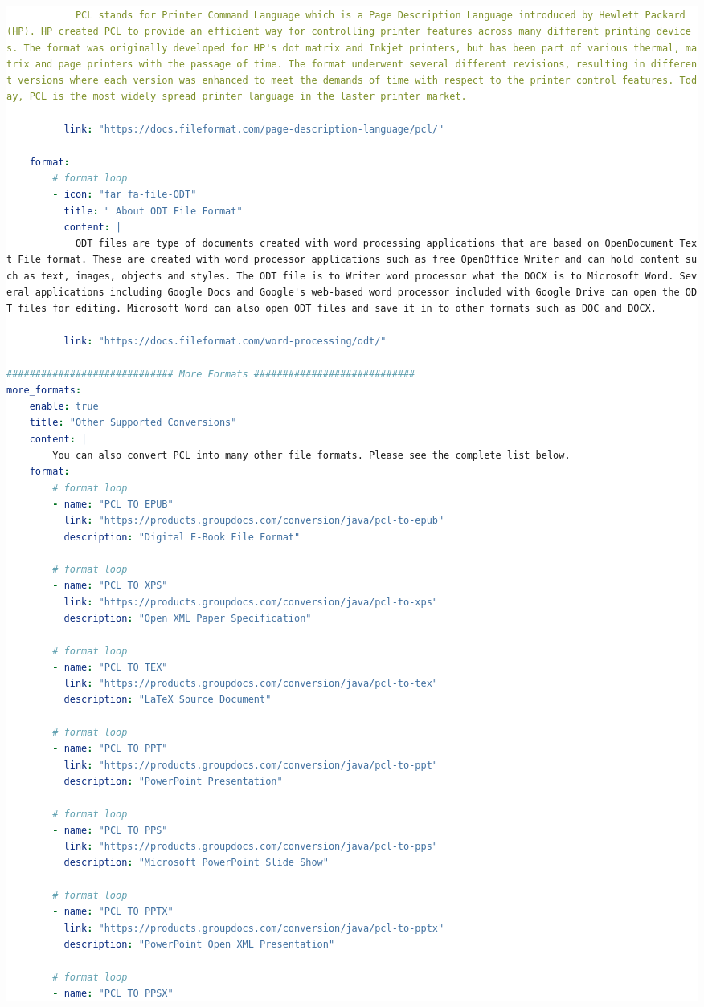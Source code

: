 ```yaml
            PCL stands for Printer Command Language which is a Page Description Language introduced by Hewlett Packard (HP). HP created PCL to provide an efficient way for controlling printer features across many different printing devices. The format was originally developed for HP's dot matrix and Inkjet printers, but has been part of various thermal, matrix and page printers with the passage of time. The format underwent several different revisions, resulting in different versions where each version was enhanced to meet the demands of time with respect to the printer control features. Today, PCL is the most widely spread printer language in the laster printer market.

          link: "https://docs.fileformat.com/page-description-language/pcl/"

    format:
        # format loop
        - icon: "far fa-file-ODT"
          title: " About ODT File Format"
          content: |
            ODT files are type of documents created with word processing applications that are based on OpenDocument Text File format. These are created with word processor applications such as free OpenOffice Writer and can hold content such as text, images, objects and styles. The ODT file is to Writer word processor what the DOCX is to Microsoft Word. Several applications including Google Docs and Google's web-based word processor included with Google Drive can open the ODT files for editing. Microsoft Word can also open ODT files and save it in to other formats such as DOC and DOCX.

          link: "https://docs.fileformat.com/word-processing/odt/"

############################# More Formats ############################
more_formats:
    enable: true
    title: "Other Supported Conversions"
    content: |
        You can also convert PCL into many other file formats. Please see the complete list below.
    format: 
        # format loop
        - name: "PCL TO EPUB"
          link: "https://products.groupdocs.com/conversion/java/pcl-to-epub"
          description: "Digital E-Book File Format"

        # format loop
        - name: "PCL TO XPS"
          link: "https://products.groupdocs.com/conversion/java/pcl-to-xps"
          description: "Open XML Paper Specification"

        # format loop
        - name: "PCL TO TEX"
          link: "https://products.groupdocs.com/conversion/java/pcl-to-tex"
          description: "LaTeX Source Document"

        # format loop
        - name: "PCL TO PPT"
          link: "https://products.groupdocs.com/conversion/java/pcl-to-ppt"
          description: "PowerPoint Presentation"

        # format loop
        - name: "PCL TO PPS"
          link: "https://products.groupdocs.com/conversion/java/pcl-to-pps"
          description: "Microsoft PowerPoint Slide Show"

        # format loop
        - name: "PCL TO PPTX"
          link: "https://products.groupdocs.com/conversion/java/pcl-to-pptx"
          description: "PowerPoint Open XML Presentation"

        # format loop
        - name: "PCL TO PPSX"
```